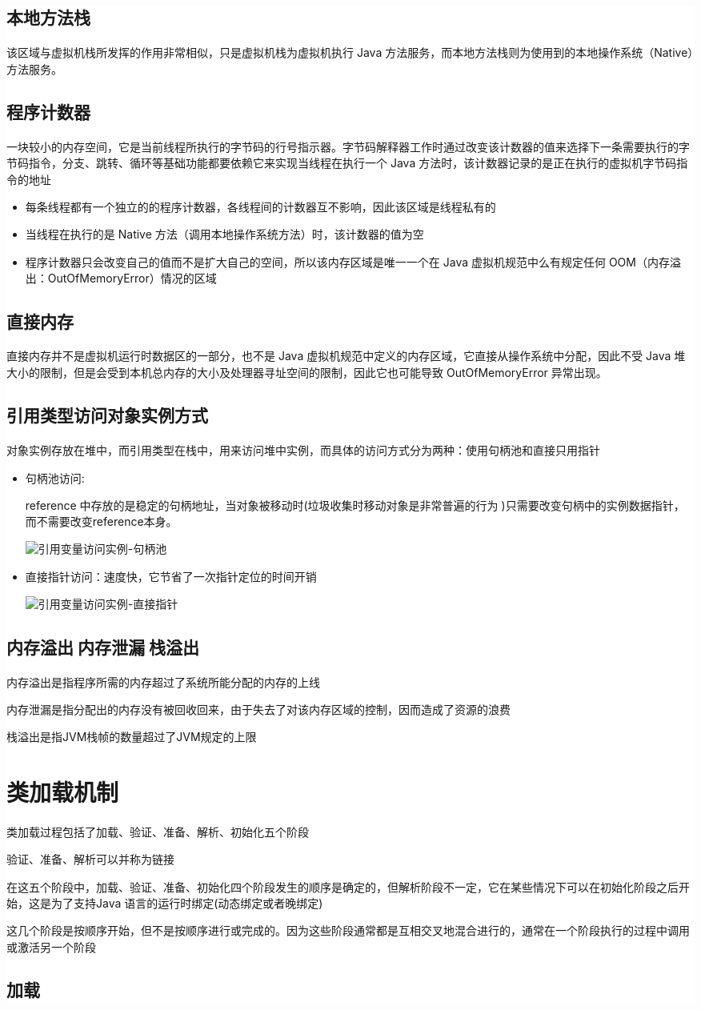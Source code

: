 ## 本地方法栈

该区域与虚拟机栈所发挥的作用非常相似，只是虚拟机栈为虚拟机执行 Java 方法服务，而本地方法栈则为使用到的本地操作系统（Native）方法服务。

## 程序计数器

一块较小的内存空间，它是当前线程所执行的字节码的行号指示器。字节码解释器工作时通过改变该计数器的值来选择下一条需要执行的字节码指令，分支、跳转、循环等基础功能都要依赖它来实现当线程在执行一个 Java 方法时，该计数器记录的是正在执行的虚拟机字节码指令的地址

* 每条线程都有一个独立的的程序计数器，各线程间的计数器互不影响，因此该区域是线程私有的  

* 当线程在执行的是 Native 方法（调用本地操作系统方法）时，该计数器的值为空

* 程序计数器只会改变自己的值而不是扩大自己的空间，所以该内存区域是唯一一个在 Java 虚拟机规范中么有规定任何 OOM（内存溢出：OutOfMemoryError）情况的区域

## 直接内存

直接内存并不是虚拟机运行时数据区的一部分，也不是 Java 虚拟机规范中定义的内存区域，它直接从操作系统中分配，因此不受 Java 堆大小的限制，但是会受到本机总内存的大小及处理器寻址空间的限制，因此它也可能导致 OutOfMemoryError 异常出现。



## 引用类型访问对象实例方式

对象实例存放在堆中，而引用类型在栈中，用来访问堆中实例，而具体的访问方式分为两种：使用句柄池和直接只用指针

* 句柄池访问:

    reference 中存放的是稳定的句柄地址，当对象被移动时(垃圾收集时移动对象是非常普遍的行为  )只需要改变句柄中的实例数据指针，而不需要改变reference本身。

    ![引用变量访问实例-句柄池](https://gitee.com/wangziming707/note-pic/raw/master/img/%E5%BC%95%E7%94%A8%E5%8F%98%E9%87%8F%E8%AE%BF%E9%97%AE%E5%AE%9E%E4%BE%8B-%E5%8F%A5%E6%9F%84%E6%B1%A0.png)

* 直接指针访问：速度快，它节省了一次指针定位的时间开销  

    ![引用变量访问实例-直接指针](https://gitee.com/wangziming707/note-pic/raw/master/img/%E5%BC%95%E7%94%A8%E5%8F%98%E9%87%8F%E8%AE%BF%E9%97%AE%E5%AE%9E%E4%BE%8B-%E7%9B%B4%E6%8E%A5%E6%8C%87%E9%92%88.png)

## 内存溢出 内存泄漏 栈溢出

内存溢出是指程序所需的内存超过了系统所能分配的内存的上线

内存泄漏是指分配出的内存没有被回收回来，由于失去了对该内存区域的控制，因而造成了资源的浪费

栈溢出是指JVM栈帧的数量超过了JVM规定的上限

# 类加载机制

类加载过程包括了加载、验证、准备、解析、初始化五个阶段

验证、准备、解析可以并称为链接

在这五个阶段中，加载、验证、准备、初始化四个阶段发生的顺序是确定的，但解析阶段不一定，它在某些情况下可以在初始化阶段之后开始，这是为了支持Java 语言的运行时绑定(动态绑定或者晚绑定)

这几个阶段是按顺序开始，但不是按顺序进行或完成的。因为这些阶段通常都是互相交叉地混合进行的，通常在一个阶段执行的过程中调用或激活另一个阶段

## 加载
